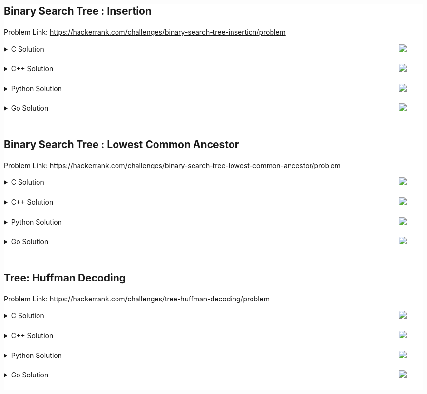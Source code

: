 ## Binary Search Tree : Insertion
Problem Link: https://hackerrank.com/challenges/binary-search-tree-insertion/problem

<picture><img align="right" width="50" src="https://github.com/cs-MohamedAyman/cs-MohamedAyman/blob/master/logos/c.png"></img></picture>
<details><summary>C Solution</summary></details>
<br>
<picture><img align="right" width="50" src="https://github.com/cs-MohamedAyman/cs-MohamedAyman/blob/master/logos/cpp.png"></img></picture>
<details><summary>C++ Solution</summary></details>
<br>
<picture><img align="right" width="50" src="https://github.com/cs-MohamedAyman/cs-MohamedAyman/blob/master/logos/python.png"></img></picture>
<details><summary>Python Solution</summary></details>
<br>
<picture><img align="right" width="50" src="https://github.com/cs-MohamedAyman/cs-MohamedAyman/blob/master/logos/golang.png"></img></picture>
<details><summary>Go Solution</summary></details>
<br>

## Binary Search Tree : Lowest Common Ancestor
Problem Link: https://hackerrank.com/challenges/binary-search-tree-lowest-common-ancestor/problem

<picture><img align="right" width="50" src="https://github.com/cs-MohamedAyman/cs-MohamedAyman/blob/master/logos/c.png"></img></picture>
<details><summary>C Solution</summary></details>
<br>
<picture><img align="right" width="50" src="https://github.com/cs-MohamedAyman/cs-MohamedAyman/blob/master/logos/cpp.png"></img></picture>
<details><summary>C++ Solution</summary></details>
<br>
<picture><img align="right" width="50" src="https://github.com/cs-MohamedAyman/cs-MohamedAyman/blob/master/logos/python.png"></img></picture>
<details><summary>Python Solution</summary></details>
<br>
<picture><img align="right" width="50" src="https://github.com/cs-MohamedAyman/cs-MohamedAyman/blob/master/logos/golang.png"></img></picture>
<details><summary>Go Solution</summary></details>
<br>

## Tree: Huffman Decoding
Problem Link: https://hackerrank.com/challenges/tree-huffman-decoding/problem

<picture><img align="right" width="50" src="https://github.com/cs-MohamedAyman/cs-MohamedAyman/blob/master/logos/c.png"></img></picture>
<details><summary>C Solution</summary></details>
<br>
<picture><img align="right" width="50" src="https://github.com/cs-MohamedAyman/cs-MohamedAyman/blob/master/logos/cpp.png"></img></picture>
<details><summary>C++ Solution</summary></details>
<br>
<picture><img align="right" width="50" src="https://github.com/cs-MohamedAyman/cs-MohamedAyman/blob/master/logos/python.png"></img></picture>
<details><summary>Python Solution</summary></details>
<br>
<picture><img align="right" width="50" src="https://github.com/cs-MohamedAyman/cs-MohamedAyman/blob/master/logos/golang.png"></img></picture>
<details><summary>Go Solution</summary></details>
<br>
